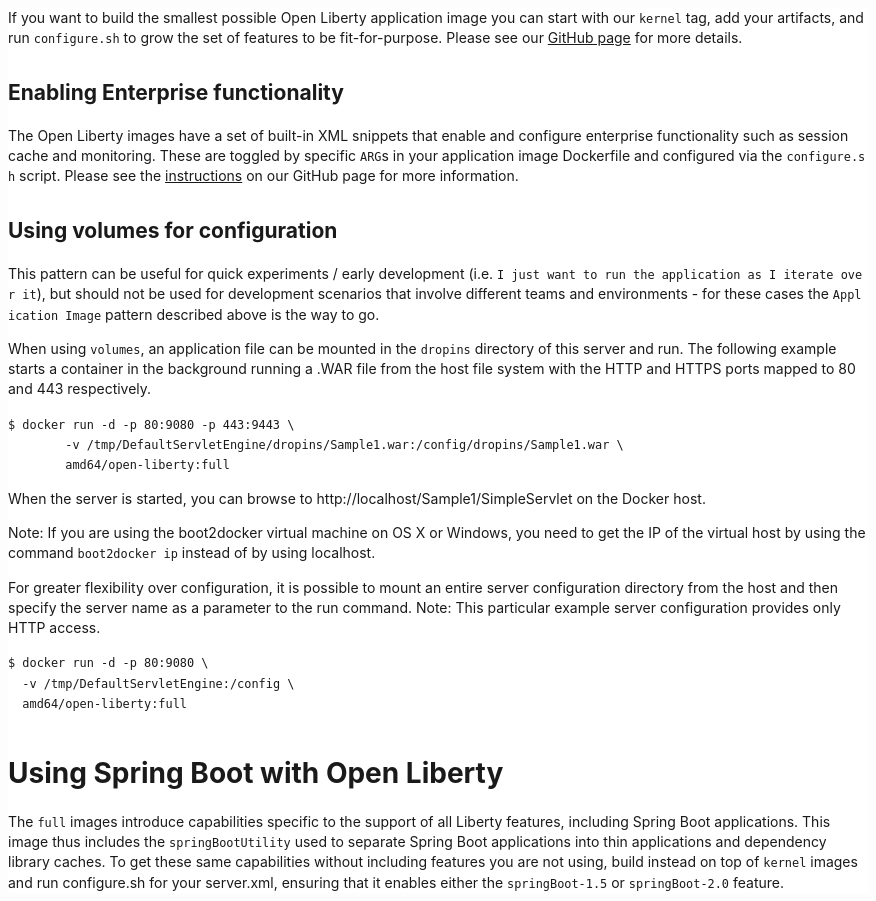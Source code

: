 If you want to build the smallest possible Open Liberty application image you can start with our `kernel` tag, add your artifacts, and run `configure.sh` to grow the set of features to be fit-for-purpose. Please see our [GitHub page](https://github.com/OpenLiberty/ci.docker#building-an-application-image) for more details.

## Enabling Enterprise functionality

The Open Liberty images have a set of built-in XML snippets that enable and configure enterprise functionality such as session cache and monitoring. These are toggled by specific `ARG`s in your application image Dockerfile and configured via the `configure.sh` script. Please see the [instructions](https://github.com/openliberty/ci.docker#enterprise-functionality) on our GitHub page for more information.

## Using volumes for configuration

This pattern can be useful for quick experiments / early development (i.e. `I just want to run the application as I iterate over it`), but should not be used for development scenarios that involve different teams and environments - for these cases the `Application Image` pattern described above is the way to go.

When using `volumes`, an application file can be mounted in the `dropins` directory of this server and run. The following example starts a container in the background running a .WAR file from the host file system with the HTTP and HTTPS ports mapped to 80 and 443 respectively.

```console
$ docker run -d -p 80:9080 -p 443:9443 \
	    -v /tmp/DefaultServletEngine/dropins/Sample1.war:/config/dropins/Sample1.war \
	    amd64/open-liberty:full
```

When the server is started, you can browse to http://localhost/Sample1/SimpleServlet on the Docker host.

Note: If you are using the boot2docker virtual machine on OS X or Windows, you need to get the IP of the virtual host by using the command `boot2docker ip` instead of by using localhost.

For greater flexibility over configuration, it is possible to mount an entire server configuration directory from the host and then specify the server name as a parameter to the run command. Note: This particular example server configuration provides only HTTP access.

```console
$ docker run -d -p 80:9080 \
  -v /tmp/DefaultServletEngine:/config \
  amd64/open-liberty:full
```

# Using Spring Boot with Open Liberty

The `full` images introduce capabilities specific to the support of all Liberty features, including Spring Boot applications. This image thus includes the `springBootUtility` used to separate Spring Boot applications into thin applications and dependency library caches. To get these same capabilities without including features you are not using, build instead on top of `kernel` images and run configure.sh for your server.xml, ensuring that it enables either the `springBoot-1.5` or `springBoot-2.0` feature.
